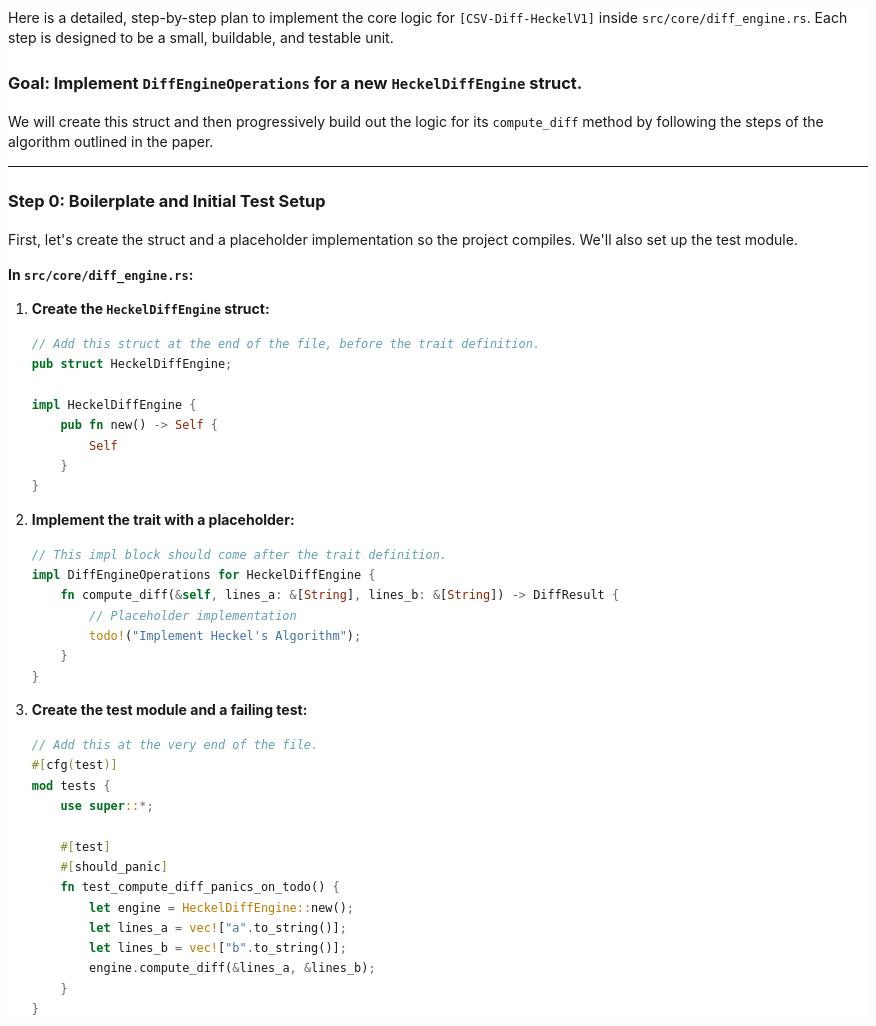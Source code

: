 Here is a detailed, step-by-step plan to implement the core logic for `[CSV-Diff-HeckelV1]` inside `src/core/diff_engine.rs`. Each step is designed to be a small, buildable, and testable unit.

### Goal: Implement `DiffEngineOperations` for a new `HeckelDiffEngine` struct.

We will create this struct and then progressively build out the logic for its `compute_diff` method by following the steps of the algorithm outlined in the paper.

---

### Step 0: Boilerplate and Initial Test Setup

First, let's create the struct and a placeholder implementation so the project compiles. We'll also set up the test module.

**In `src/core/diff_engine.rs`:**

1.  **Create the `HeckelDiffEngine` struct:**
    ```rust
    // Add this struct at the end of the file, before the trait definition.
    pub struct HeckelDiffEngine;

    impl HeckelDiffEngine {
        pub fn new() -> Self {
            Self
        }
    }
    ```

2.  **Implement the trait with a placeholder:**
    ```rust
    // This impl block should come after the trait definition.
    impl DiffEngineOperations for HeckelDiffEngine {
        fn compute_diff(&self, lines_a: &[String], lines_b: &[String]) -> DiffResult {
            // Placeholder implementation
            todo!("Implement Heckel's Algorithm");
        }
    }
    ```

3.  **Create the test module and a failing test:**
    ```rust
    // Add this at the very end of the file.
    #[cfg(test)]
    mod tests {
        use super::*;

        #[test]
        #[should_panic]
        fn test_compute_diff_panics_on_todo() {
            let engine = HeckelDiffEngine::new();
            let lines_a = vec!["a".to_string()];
            let lines_b = vec!["b".to_string()];
            engine.compute_diff(&lines_a, &lines_b);
        }
    }
    ```
